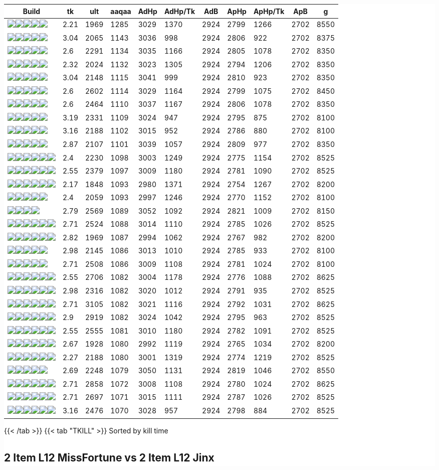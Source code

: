 



 Build |tk|ult|aaqaa|AdHp|AdHp/Tk|AdB|ApHp|ApHp/Tk|ApB|g
-|-|-|-|-|-|-|-|-|-|-
![](/item/3153.png)![](/item/3124.png)![](/item/2422.png)![](/item/1055.png)![](/item/1038.png)|2.21|1969|1285|3029|1370|2924|2799|1266|2702|8550
![](/item/3153.png)![](/item/6671.png)![](/item/1055.png)![](/item/1037.png)![](/item/1036.png)|3.04|2065|1143|3036|998|2924|2806|922|2702|8375
![](/item/3153.png)![](/item/3033.png)![](/item/2422.png)![](/item/1055.png)![](/item/1038.png)|2.6|2291|1134|3035|1166|2924|2805|1078|2702|8350
![](/item/3153.png)![](/item/6672.png)![](/item/2422.png)![](/item/1055.png)![](/item/1038.png)|2.32|2024|1132|3023|1305|2924|2794|1206|2702|8350
![](/item/3153.png)![](/item/3095.png)![](/item/2422.png)![](/item/1055.png)![](/item/1038.png)|3.04|2148|1115|3041|999|2924|2810|923|2702|8350
![](/item/3153.png)![](/item/6691.png)![](/item/2422.png)![](/item/1055.png)![](/item/1038.png)|2.6|2602|1114|3029|1164|2924|2799|1075|2702|8450
![](/item/3153.png)![](/item/6676.png)![](/item/2422.png)![](/item/1055.png)![](/item/1038.png)|2.6|2464|1110|3037|1167|2924|2806|1078|2702|8350
![](/item/6671.png)![](/item/3033.png)![](/item/1053.png)![](/item/1055.png)![](/item/1036.png)|3.19|2331|1109|3024|947|2924|2795|875|2702|8100
![](/item/3095.png)![](/item/6671.png)![](/item/1053.png)![](/item/1055.png)![](/item/1036.png)|3.16|2188|1102|3015|952|2924|2786|880|2702|8100
![](/item/3153.png)![](/item/3087.png)![](/item/2422.png)![](/item/1055.png)![](/item/1038.png)|2.87|2107|1101|3039|1057|2924|2809|977|2702|8350
![](/item/3095.png)![](/item/6672.png)![](/item/2422.png)![](/item/1053.png)![](/item/1055.png)![](/item/1037.png)|2.4|2230|1098|3003|1249|2924|2775|1154|2702|8525
![](/item/6672.png)![](/item/3033.png)![](/item/2422.png)![](/item/1053.png)![](/item/1055.png)![](/item/1037.png)|2.55|2379|1097|3009|1180|2924|2781|1090|2702|8525
![](/item/6672.png)![](/item/3124.png)![](/item/2422.png)![](/item/1053.png)![](/item/1055.png)![](/item/1036.png)|2.17|1848|1093|2980|1371|2924|2754|1267|2702|8200
![](/item/6671.png)![](/item/6672.png)![](/item/1053.png)![](/item/1055.png)![](/item/1036.png)|2.4|2059|1093|2997|1246|2924|2770|1152|2702|8100
![](/item/3153.png)![](/item/3142.png)![](/item/1055.png)![](/item/1038.png)|2.79|2569|1089|3052|1092|2924|2821|1009|2702|8150
![](/item/3095.png)![](/item/3033.png)![](/item/2422.png)![](/item/1053.png)![](/item/1055.png)![](/item/1037.png)|2.71|2524|1088|3014|1110|2924|2785|1026|2702|8525
![](/item/3095.png)![](/item/3124.png)![](/item/2422.png)![](/item/1053.png)![](/item/1055.png)![](/item/1036.png)|2.82|1969|1087|2994|1062|2924|2767|982|2702|8200
![](/item/3087.png)![](/item/6671.png)![](/item/1053.png)![](/item/1055.png)![](/item/1036.png)|2.98|2145|1086|3013|1010|2924|2785|933|2702|8100
![](/item/6671.png)![](/item/6676.png)![](/item/1053.png)![](/item/1055.png)![](/item/1036.png)|2.71|2508|1086|3009|1108|2924|2781|1024|2702|8100
![](/item/6672.png)![](/item/6691.png)![](/item/2422.png)![](/item/1053.png)![](/item/1055.png)![](/item/1037.png)|2.55|2706|1082|3004|1178|2924|2776|1088|2702|8625
![](/item/3095.png)![](/item/3087.png)![](/item/2422.png)![](/item/1053.png)![](/item/1055.png)![](/item/1037.png)|2.98|2316|1082|3020|1012|2924|2791|935|2702|8525
![](/item/3033.png)![](/item/6691.png)![](/item/2422.png)![](/item/1053.png)![](/item/1055.png)![](/item/1037.png)|2.71|3105|1082|3021|1116|2924|2792|1031|2702|8625
![](/item/6676.png)![](/item/3033.png)![](/item/2422.png)![](/item/1053.png)![](/item/1055.png)![](/item/1037.png)|2.9|2919|1082|3024|1042|2924|2795|963|2702|8525
![](/item/6672.png)![](/item/6676.png)![](/item/2422.png)![](/item/1053.png)![](/item/1055.png)![](/item/1037.png)|2.55|2555|1081|3010|1180|2924|2782|1091|2702|8525
![](/item/3087.png)![](/item/3124.png)![](/item/2422.png)![](/item/1053.png)![](/item/1055.png)![](/item/1036.png)|2.67|1928|1080|2992|1119|2924|2765|1034|2702|8200
![](/item/3087.png)![](/item/6672.png)![](/item/2422.png)![](/item/1053.png)![](/item/1055.png)![](/item/1037.png)|2.27|2188|1080|3001|1319|2924|2774|1219|2702|8525
![](/item/3153.png)![](/item/6694.png)![](/item/2422.png)![](/item/1055.png)![](/item/1038.png)|2.69|2248|1079|3050|1131|2924|2819|1046|2702|8550
![](/item/3095.png)![](/item/6691.png)![](/item/2422.png)![](/item/1053.png)![](/item/1055.png)![](/item/1037.png)|2.71|2858|1072|3008|1108|2924|2780|1024|2702|8625
![](/item/3095.png)![](/item/6676.png)![](/item/2422.png)![](/item/1053.png)![](/item/1055.png)![](/item/1037.png)|2.71|2697|1071|3015|1111|2924|2787|1026|2702|8525
![](/item/3087.png)![](/item/3033.png)![](/item/2422.png)![](/item/1053.png)![](/item/1055.png)![](/item/1037.png)|3.16|2476|1070|3028|957|2924|2798|884|2702|8525
{{< /tab >}}
{{< tab "TKILL" >}}
Sorted by kill time
## 2 Item L12 MissFortune vs 2 Item L12 Jinx
